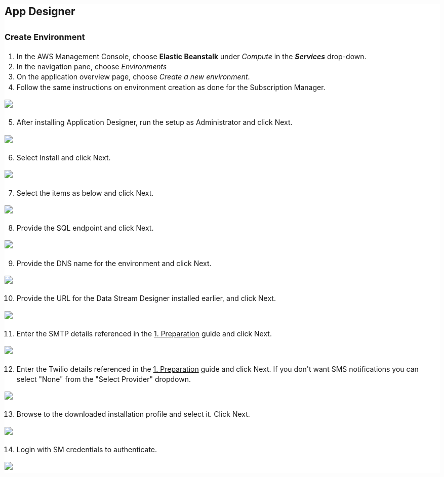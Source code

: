 ## App Designer

### Create Environment

1. In the AWS Management Console, choose **Elastic Beanstalk** under _Compute_ in the _**Services**_ drop-down.
2. In the navigation pane, choose _Environments_
3. On the application overview page, choose _Create a new environment_.
4. Follow the same instructions on environment creation as done for the Subscription Manager.

![](../images/image_1664.png)

5. After installing Application Designer, run the setup as Administrator and click Next.

![](../images/image_1694.png)

6. Select Install and click Next.

![](../images/image_1844.png)

7. Select the items as below and click Next.

![](../images/image_1700.png)

8. Provide the SQL endpoint and click Next.

![](../images/image_8.png)

9. Provide the DNS name for the environment and click Next.

![](../images/image_1749.png)

10. Provide the URL for the Data Stream Designer installed earlier, and click Next.

![](../images/image_320.png)

11. Enter the SMTP details referenced in the [1. Preparation](../index.md#smtp-account) guide and click Next.

![](../images/image_374.png)

12. Enter the Twilio details referenced in the [1. Preparation](../index.md#twilio-optional) guide and click Next. If you don't want SMS notifications you can select "None" from the "Select Provider" dropdown.

![](../images/image_1532.png)

13. Browse to the downloaded installation profile and select it. Click Next.

![](../images/image_406.png)

14. Login with SM credentials to authenticate.

![](../images/image_1835.png)
